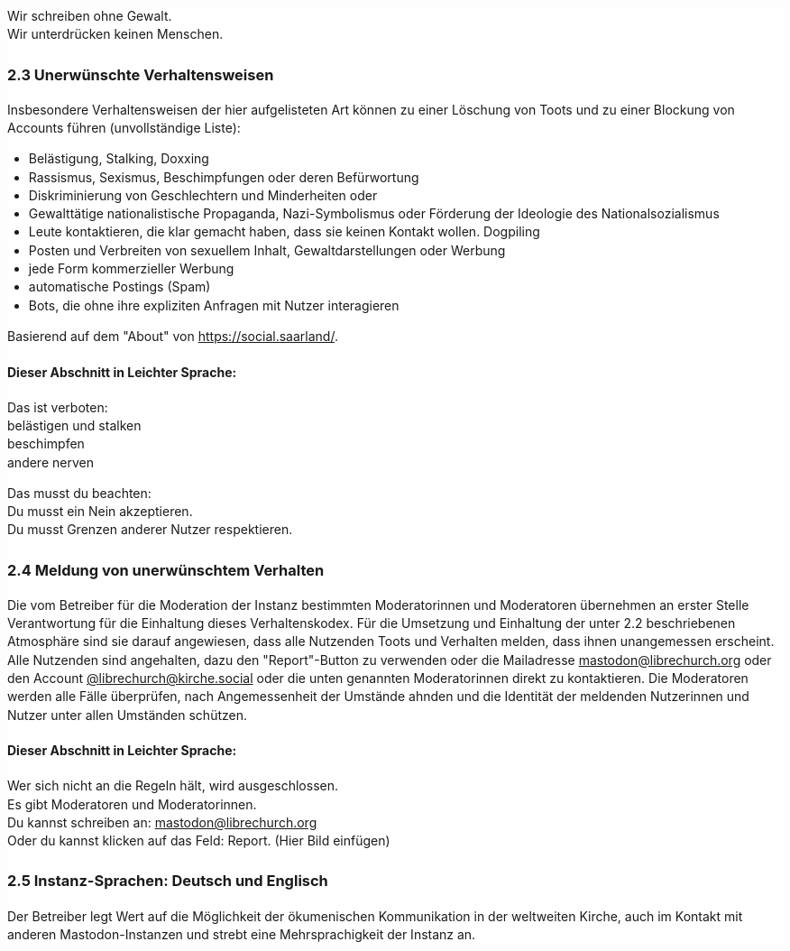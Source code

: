    Wir schreiben ohne Gewalt.  
   Wir unterdrücken keinen Menschen.  
   
    
### 2.3 Unerwünschte Verhaltensweisen

Insbesondere Verhaltensweisen der hier aufgelisteten Art können zu einer Löschung von Toots und zu einer Blockung von Accounts führen (unvollständige Liste):
    
- Belästigung, Stalking, Doxxing
- Rassismus, Sexismus, Beschimpfungen oder deren Befürwortung
- Diskriminierung von Geschlechtern und Minderheiten oder
- Gewalttätige nationalistische Propaganda, Nazi-Symbolismus oder Förderung der Ideologie des Nationalsozialismus
- Leute kontaktieren, die klar gemacht haben, dass sie keinen Kontakt wollen. Dogpiling
- Posten und Verbreiten von sexuellem Inhalt, Gewaltdarstellungen oder Werbung
- jede Form kommerzieller Werbung
- automatische Postings (Spam)
- Bots, die ohne ihre expliziten Anfragen mit Nutzer interagieren

Basierend auf dem "About" von https://social.saarland/.

#### Dieser Abschnitt in Leichter Sprache:
    
   Das ist verboten:  
       belästigen und stalken  
       beschimpfen  
       andere nerven  
       
   Das musst du beachten:  
       Du musst ein Nein akzeptieren.  
       Du musst Grenzen anderer Nutzer respektieren.  
        
        
### 2.4 Meldung von unerwünschtem Verhalten

Die vom Betreiber für die Moderation der Instanz bestimmten Moderatorinnen und Moderatoren übernehmen an erster Stelle Verantwortung für die Einhaltung dieses Verhaltenskodex. Für die Umsetzung und Einhaltung der unter 2.2 beschriebenen Atmosphäre sind sie darauf angewiesen, dass alle Nutzenden Toots und Verhalten melden, dass ihnen unangemessen erscheint. Alle Nutzenden sind angehalten, dazu den "Report"-Button zu verwenden oder die Mailadresse mastodon@librechurch.org oder den Account [@librechurch@kirche.social](https://kirche.social/@librechurch) oder die unten genannten Moderatorinnen direkt zu kontaktieren. Die Moderatoren werden alle Fälle überprüfen, nach Angemessenheit der Umstände ahnden und die Identität der meldenden Nutzerinnen und Nutzer unter allen Umständen schützen.

#### Dieser Abschnitt in Leichter Sprache:
    
   Wer sich nicht an die Regeln hält, wird ausgeschlossen.  
   Es gibt Moderatoren und Moderatorinnen.  
   Du kannst schreiben an: mastodon@librechurch.org  
   Oder du kannst klicken auf das Feld: Report. (Hier Bild einfügen)  
    
### 2.5 Instanz-Sprachen: Deutsch und Englisch

Der Betreiber legt Wert auf die Möglichkeit der ökumenischen Kommunikation in der weltweiten Kirche, auch im Kontakt mit anderen Mastodon-Instanzen und strebt eine Mehrsprachigkeit der Instanz an.
